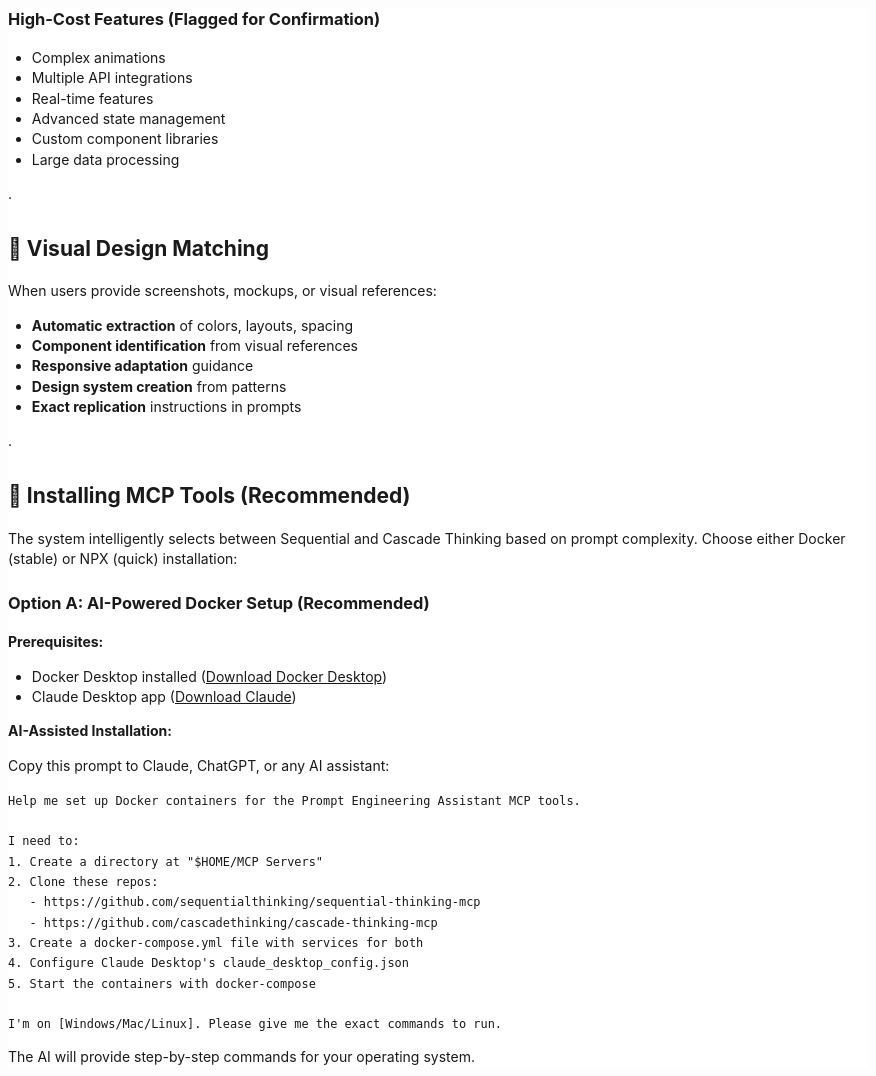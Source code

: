 ### High-Cost Features (Flagged for Confirmation)
- Complex animations
- Multiple API integrations
- Real-time features
- Advanced state management
- Custom component libraries
- Large data processing

.

## 🎨 Visual Design Matching

When users provide screenshots, mockups, or visual references:
- **Automatic extraction** of colors, layouts, spacing
- **Component identification** from visual references
- **Responsive adaptation** guidance
- **Design system creation** from patterns
- **Exact replication** instructions in prompts

.

## 🔧 Installing MCP Tools (Recommended)

The system intelligently selects between Sequential and Cascade Thinking based on prompt complexity. Choose either Docker (stable) or NPX (quick) installation:

### Option A: AI-Powered Docker Setup (Recommended)

**Prerequisites:**
- Docker Desktop installed ([Download Docker Desktop](https://www.docker.com/products/docker-desktop/))
- Claude Desktop app ([Download Claude](https://claude.ai/download))

**AI-Assisted Installation:**

Copy this prompt to Claude, ChatGPT, or any AI assistant:

```
Help me set up Docker containers for the Prompt Engineering Assistant MCP tools.

I need to:
1. Create a directory at "$HOME/MCP Servers"
2. Clone these repos:
   - https://github.com/sequentialthinking/sequential-thinking-mcp
   - https://github.com/cascadethinking/cascade-thinking-mcp
3. Create a docker-compose.yml file with services for both
4. Configure Claude Desktop's claude_desktop_config.json
5. Start the containers with docker-compose

I'm on [Windows/Mac/Linux]. Please give me the exact commands to run.
```

The AI will provide step-by-step commands for your operating system.
